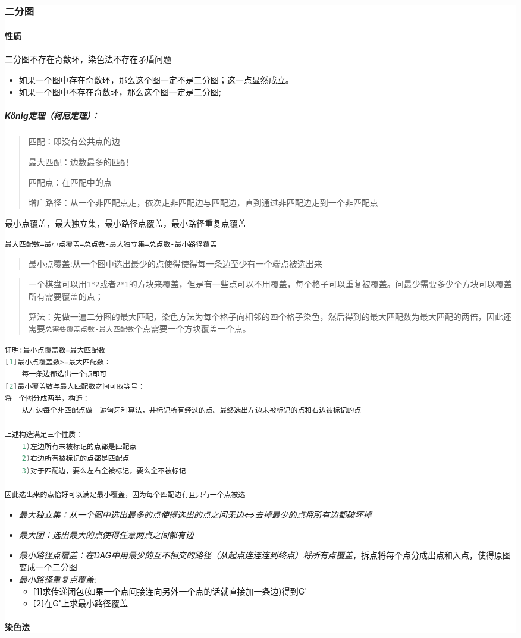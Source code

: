 ### 二分图

#### 性质

二分图不存在奇数环，染色法不存在矛盾问题

- 如果一个图中存在奇数环，那么这个图一定不是二分图；这一点显然成立。
- 如果一个图中不存在奇数环，那么这个图一定是二分图;

##### König定理（柯尼定理）：

>匹配：即没有公共点的边
>
>最大匹配：边数最多的匹配
>
>匹配点：在匹配中的点
>
>增广路径：从一个非匹配点走，依次走非匹配边与匹配边，直到通过非匹配边走到一个非匹配点

最小点覆盖，最大独立集，最小路径点覆盖，最小路径重复点覆盖

```最大匹配数=最小点覆盖=总点数-最大独立集=总点数-最小路径覆盖```

> 最小点覆盖:从一个图中选出最少的点使得使得每一条边至少有一个端点被选出来

> 一个棋盘可以用`1*2`或者`2*1`的方块来覆盖，但是有一些点可以不用覆盖，每个格子可以重复被覆盖。问最少需要多少个方块可以覆盖所有需要覆盖的点；
>
> 算法：先做一遍二分图的最大匹配，染色方法为每个格子向相邻的四个格子染色，然后得到的最大匹配数为最大匹配的两倍，因此还需要`总需要覆盖点数-最大匹配数`个点需要一个方块覆盖一个点。

```cpp
证明:最小点覆盖数=最大匹配数      
[1]最小点覆盖数>=最大匹配数：
	每一条边都选出一个点即可
[2]最小覆盖数与最大匹配数之间可取等号：
将一个图分成两半，构造：
	从左边每个非匹配点做一遍匈牙利算法，并标记所有经过的点。最终选出左边未被标记的点和右边被标记的点

上述构造满足三个性质：
    1)左边所有未被标记的点都是匹配点
    2)右边所有被标记的点都是匹配点
    3)对于匹配边，要么左右全被标记，要么全不被标记

因此选出来的点恰好可以满足最小覆盖，因为每个匹配边有且只有一个点被选
```

- *最大独立集：从一个图中选出最多的点使得选出的点之间无边<=>去掉最少的点将所有边都破坏掉*

- *最大团：选出最大的点使得任意两点之间都有边*

* *最小路径点覆盖：在DAG中用最少的互不相交的路径（从起点连连连到终点）将所有点覆盖*，拆点将每个点分成出点和入点，使得原图变成一个二分图
* *最小路径重复点覆盖*:
  * [1]求传递闭包(如果一个点间接连向另外一个点的话就直接加一条边)得到G'
  * [2]在G'上求最小路径覆盖

#### 染色法
